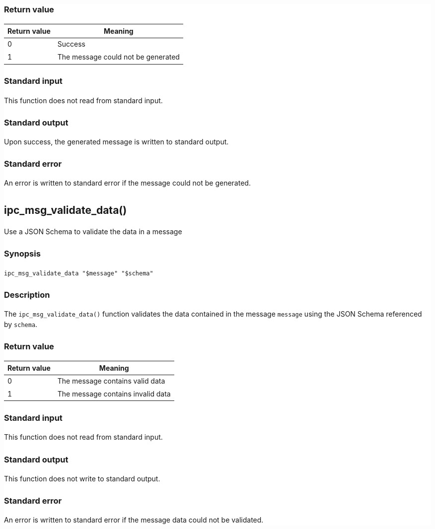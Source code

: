 ### Return value

| Return value | Meaning                            |
|--------------|------------------------------------|
| 0            | Success                            |
| 1            | The message could not be generated |

### Standard input

This function does not read from standard input.

### Standard output

Upon success, the generated message is written to standard output.

### Standard error

An error is written to standard error if the message could not be generated.


## ipc_msg_validate_data()

Use a JSON Schema to validate the data in a message

### Synopsis

    ipc_msg_validate_data "$message" "$schema"

### Description

The `ipc_msg_validate_data()` function validates the data contained in the
message `message` using the JSON Schema referenced by `schema`.

### Return value

| Return value | Meaning                           |
|--------------|-----------------------------------|
| 0            | The message contains valid data   |
| 1            | The message contains invalid data |

### Standard input

This function does not read from standard input.

### Standard output

This function does not write to standard output.

### Standard error

An error is written to standard error if the message data could not be validated.
